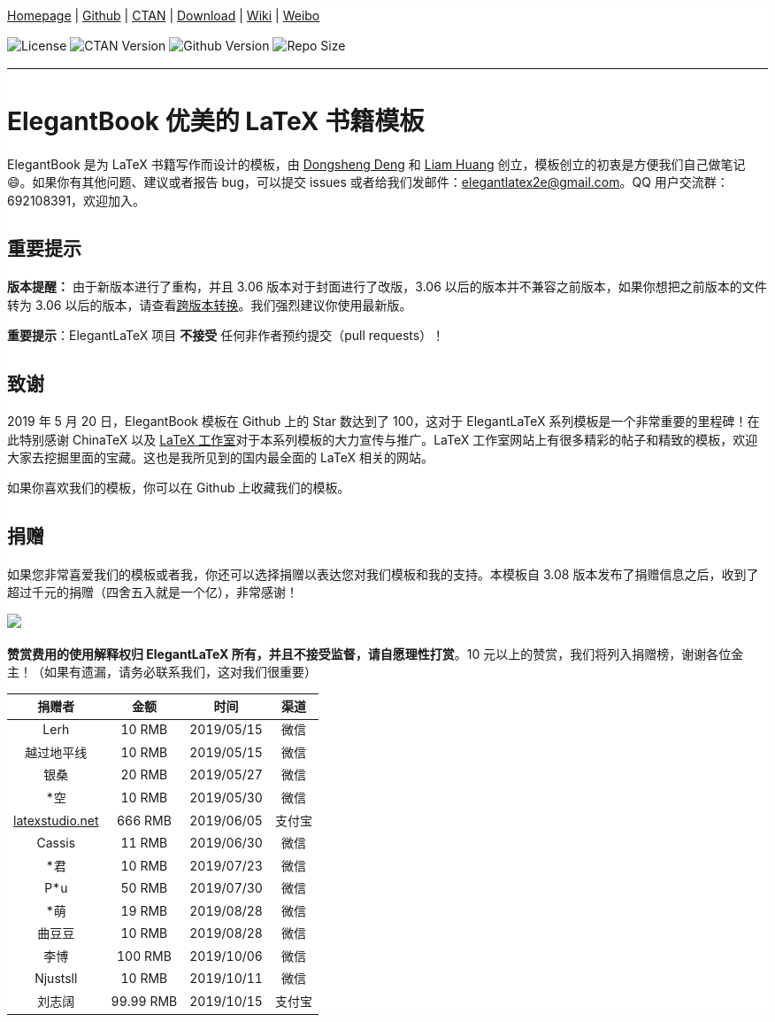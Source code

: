 


[Homepage](https://elegantlatex.org/) | [Github](https://github.com/ElegantLaTeX/ElegantBook) | [CTAN](https://ctan.org/pkg/elegantbook) | [Download](https://github.com/ElegantLaTeX/ElegantBook/releases) | [Wiki](https://github.com/ElegantLaTeX/ElegantBook/wiki) | [Weibo](https://weibo.com/elegantlatex)

![License](https://img.shields.io/ctan/l/elegantbook.svg) ![CTAN Version](https://img.shields.io/ctan/v/elegantbook.svg) ![Github Version](https://img.shields.io/github/release/ElegantLaTeX/ElegantBook.svg) ![Repo Size](https://img.shields.io/github/repo-size/ElegantLaTeX/ElegantBook.svg)

---

# ElegantBook 优美的 LaTeX 书籍模板

ElegantBook 是为 LaTeX 书籍写作而设计的模板，由 [Dongsheng Deng](https://ddswhu.me/) 和 [Liam Huang](https://liam.page/) 创立，模板创立的初衷是方便我们自己做笔记 :smile:。如果你有其他问题、建议或者报告 bug，可以提交 issues 或者给我们发邮件：elegantlatex2e@gmail.com。QQ 用户交流群：692108391，欢迎加入。

## 重要提示

**版本提醒：** 由于新版本进行了重构，并且 3.06 版本对于封面进行了改版，3.06 以后的版本并不兼容之前版本，如果你想把之前版本的文件转为 3.06 以后的版本，请查看[跨版本转换](https://github.com/ElegantLaTeX/ElegantBook/wiki/convert)。我们强烈建议你使用最新版。

**重要提示**：ElegantLaTeX 项目 **不接受** 任何非作者预约提交（pull requests）！

## 致谢

2019 年 5 月 20 日，ElegantBook 模板在 Github 上的 Star 数达到了 100，这对于 ElegantLaTeX 系列模板是一个非常重要的里程碑！在此特别感谢 ChinaTeX 以及 [LaTeX 工作室](http://www.latexstudio.net/)对于本系列模板的大力宣传与推广。LaTeX 工作室网站上有很多精彩的帖子和精致的模板，欢迎大家去挖掘里面的宝藏。这也是我所见到的国内最全面的 LaTeX 相关的网站。

如果你喜欢我们的模板，你可以在 Github 上收藏我们的模板。

## 捐赠

如果您非常喜爱我们的模板或者我，你还可以选择捐赠以表达您对我们模板和我的支持。本模板自 3.08 版本发布了捐赠信息之后，收到了超过千元的捐赠（四舍五入就是一个亿），非常感谢！

![](https://github.com/ElegantLaTeX/ElegantBook/wiki/donate.jpg)

**赞赏费用的使用解释权归 ElegantLaTeX 所有，并且不接受监督，请自愿理性打赏**。10 元以上的赞赏，我们将列入捐赠榜，谢谢各位金主！（如果有遗漏，请务必联系我们，这对我们很重要）


| 捐赠者   | 金额 |  时间  | 渠道 |
| :------:   | :----:   | :----: | :------:   |
| Lerh   | 10 RMB |   2019/05/15   | 微信 |
| 越过地平线  | 10 RMB | 2019/05/15   | 微信 |
| 银桑 | 20 RMB | 2019/05/27  | 微信 |
| *空 | 10 RMB | 2019/05/30 | 微信 |
| [latexstudio.net](http://www.latexstudio.net) | 666 RMB | 2019/06/05 | 支付宝 |
| Cassis | 11 RMB | 2019/06/30 | 微信 |
| *君 | 10 RMB | 2019/07/23 | 微信 |
| P*u | 50 RMB | 2019/07/30 | 微信 |
| *萌 | 19 RMB | 2019/08/28 | 微信 |
| 曲豆豆 | 10 RMB | 2019/08/28 | 微信 |
| 李博 | 100 RMB | 2019/10/06 | 微信 |
| Njustsll | 10 RMB | 2019/10/11 | 微信 |
| 刘志阔 | 99.99 RMB | 2019/10/15 | 支付宝 |